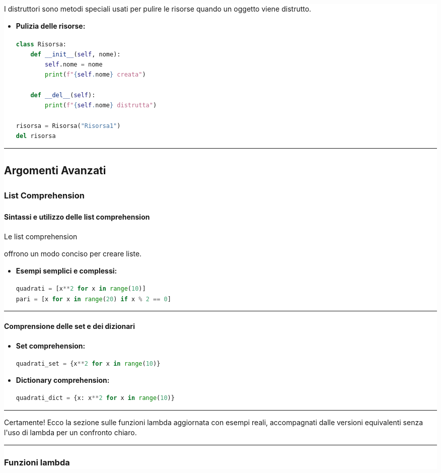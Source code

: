 I distruttori sono metodi speciali usati per pulire le risorse quando un oggetto viene distrutto.

- **Pulizia delle risorse:**
  ```python
  class Risorsa:
      def __init__(self, nome):
          self.nome = nome
          print(f"{self.nome} creata")

      def __del__(self):
          print(f"{self.nome} distrutta")

  risorsa = Risorsa("Risorsa1")
  del risorsa
  ```

---

## Argomenti Avanzati

### List Comprehension

#### Sintassi e utilizzo delle list comprehension

Le list comprehension

 offrono un modo conciso per creare liste.

- **Esempi semplici e complessi:**
  ```python
  quadrati = [x**2 for x in range(10)]
  pari = [x for x in range(20) if x % 2 == 0]
  ```

---

#### Comprensione delle set e dei dizionari

- **Set comprehension:**
  ```python
  quadrati_set = {x**2 for x in range(10)}
  ```

- **Dictionary comprehension:**
  ```python
  quadrati_dict = {x: x**2 for x in range(10)}
  ```

---

Certamente! Ecco la sezione sulle funzioni lambda aggiornata con esempi reali, accompagnati dalle versioni equivalenti senza l'uso di lambda per un confronto chiaro.

---

### Funzioni lambda
